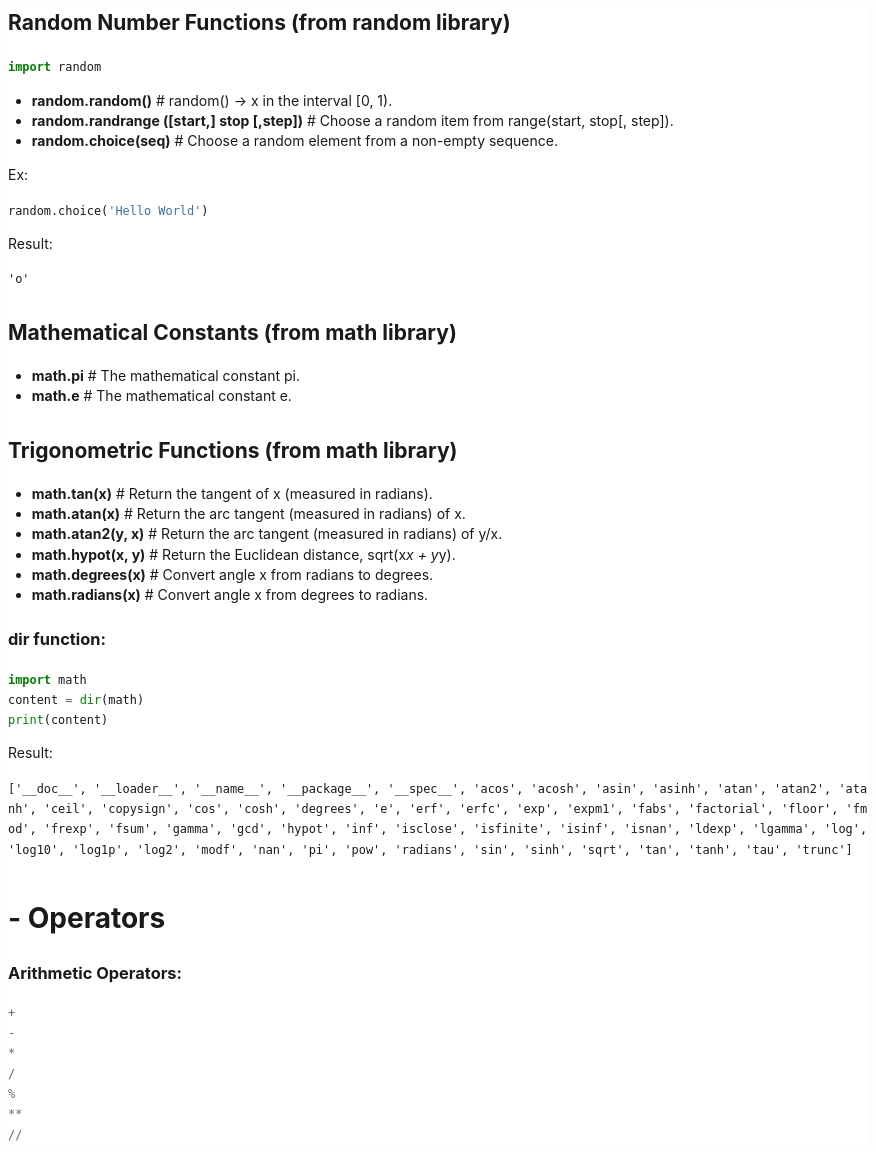 ## Random Number Functions (from random library)
```python
import random
```
- **random.random()** # random() -> x in the interval [0, 1).
- **random.randrange ([start,] stop [,step])** # Choose a random item from range(start, stop[, step]).
- **random.choice(seq)** # Choose a random element from a non-empty sequence.

Ex:
```python
random.choice('Hello World')
```
Result:
```
'o'
```

## Mathematical Constants (from math library)
- **math.pi** # The mathematical constant pi.
- **math.e** # The mathematical constant e.

## Trigonometric Functions (from math library)
- **math.tan(x)** # Return the tangent of x (measured in radians).
- **math.atan(x)** # Return the arc tangent (measured in radians) of x.
- **math.atan2(y, x)** # Return the arc tangent (measured in radians) of y/x.
- **math.hypot(x, y)** # Return the Euclidean distance, sqrt(x*x + y*y).
- **math.degrees(x)** # Convert angle x from radians to degrees.
- **math.radians(x)** # Convert angle x from degrees to radians.

### dir function:
```python
import math
content = dir(math)
print(content)
```
Result:
```
['__doc__', '__loader__', '__name__', '__package__', '__spec__', 'acos', 'acosh', 'asin', 'asinh', 'atan', 'atan2', 'atanh', 'ceil', 'copysign', 'cos', 'cosh', 'degrees', 'e', 'erf', 'erfc', 'exp', 'expm1', 'fabs', 'factorial', 'floor', 'fmod', 'frexp', 'fsum', 'gamma', 'gcd', 'hypot', 'inf', 'isclose', 'isfinite', 'isinf', 'isnan', 'ldexp', 'lgamma', 'log', 'log10', 'log1p', 'log2', 'modf', 'nan', 'pi', 'pow', 'radians', 'sin', 'sinh', 'sqrt', 'tan', 'tanh', 'tau', 'trunc']
```

# - Operators

### Arithmetic Operators:
```python
+
-
*
/
%
**
//
```

